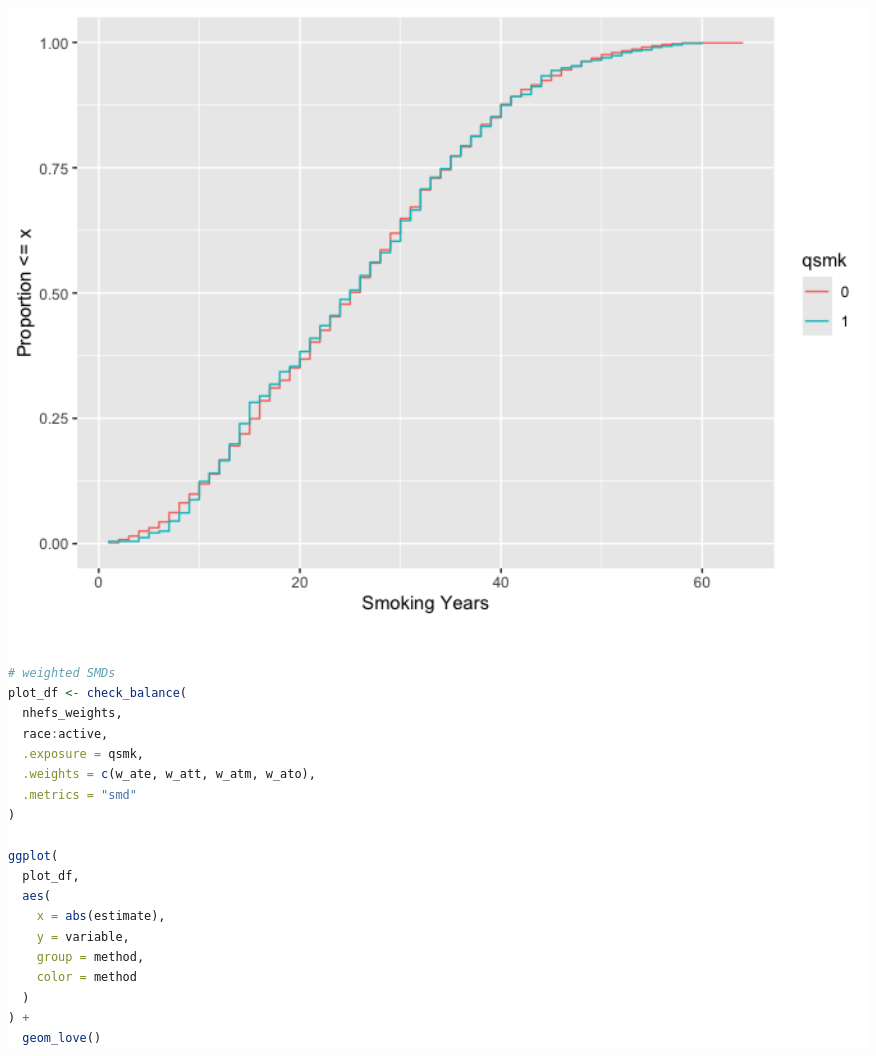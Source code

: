 <img src="man/figures/README-example-2.png" width="100%" />

``` r

# weighted SMDs
plot_df <- check_balance(
  nhefs_weights,
  race:active,
  .exposure = qsmk,
  .weights = c(w_ate, w_att, w_atm, w_ato),
  .metrics = "smd"
)

ggplot(
  plot_df,
  aes(
    x = abs(estimate),
    y = variable,
    group = method,
    color = method
  )
) +
  geom_love()
```
